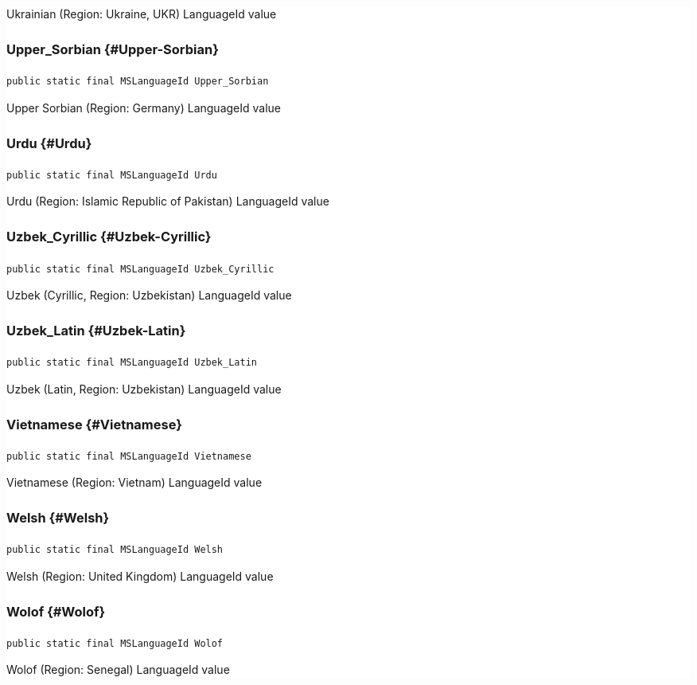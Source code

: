 
Ukrainian (Region: Ukraine, UKR) LanguageId value

### Upper_Sorbian {#Upper-Sorbian}
```
public static final MSLanguageId Upper_Sorbian
```


Upper Sorbian (Region: Germany) LanguageId value

### Urdu {#Urdu}
```
public static final MSLanguageId Urdu
```


Urdu (Region: Islamic Republic of Pakistan) LanguageId value

### Uzbek_Cyrillic {#Uzbek-Cyrillic}
```
public static final MSLanguageId Uzbek_Cyrillic
```


Uzbek (Cyrillic, Region: Uzbekistan) LanguageId value

### Uzbek_Latin {#Uzbek-Latin}
```
public static final MSLanguageId Uzbek_Latin
```


Uzbek (Latin, Region: Uzbekistan) LanguageId value

### Vietnamese {#Vietnamese}
```
public static final MSLanguageId Vietnamese
```


Vietnamese (Region: Vietnam) LanguageId value

### Welsh {#Welsh}
```
public static final MSLanguageId Welsh
```


Welsh (Region: United Kingdom) LanguageId value

### Wolof {#Wolof}
```
public static final MSLanguageId Wolof
```


Wolof (Region: Senegal) LanguageId value
